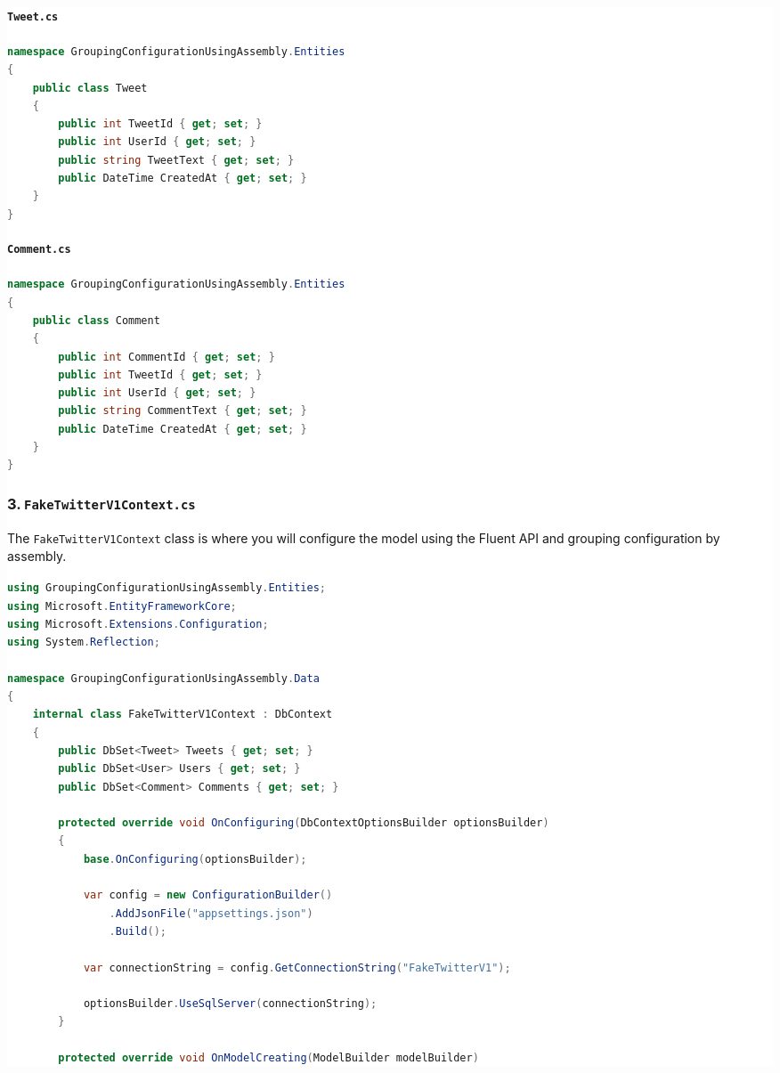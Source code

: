 ```csharp
```

#### `Tweet.cs`

```csharp
namespace GroupingConfigurationUsingAssembly.Entities
{
    public class Tweet
    {
        public int TweetId { get; set; }
        public int UserId { get; set; }
        public string TweetText { get; set; }
        public DateTime CreatedAt { get; set; }
    }
}
```

#### `Comment.cs`

```csharp
namespace GroupingConfigurationUsingAssembly.Entities
{
    public class Comment
    {
        public int CommentId { get; set; }
        public int TweetId { get; set; }
        public int UserId { get; set; }
        public string CommentText { get; set; }
        public DateTime CreatedAt { get; set; }
    }
}
```

### 3. `FakeTwitterV1Context.cs`

The `FakeTwitterV1Context` class is where you will configure the model using the Fluent API and grouping configuration by assembly.

```csharp
using GroupingConfigurationUsingAssembly.Entities;
using Microsoft.EntityFrameworkCore;
using Microsoft.Extensions.Configuration;
using System.Reflection;

namespace GroupingConfigurationUsingAssembly.Data
{
    internal class FakeTwitterV1Context : DbContext
    {
        public DbSet<Tweet> Tweets { get; set; }
        public DbSet<User> Users { get; set; }
        public DbSet<Comment> Comments { get; set; }

        protected override void OnConfiguring(DbContextOptionsBuilder optionsBuilder)
        {
            base.OnConfiguring(optionsBuilder);

            var config = new ConfigurationBuilder()
                .AddJsonFile("appsettings.json")
                .Build();

            var connectionString = config.GetConnectionString("FakeTwitterV1");

            optionsBuilder.UseSqlServer(connectionString);
        }

        protected override void OnModelCreating(ModelBuilder modelBuilder)
```